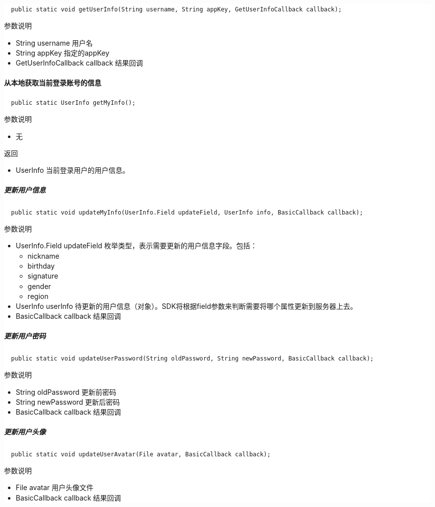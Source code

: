 ```
  public static void getUserInfo(String username, String appKey, GetUserInfoCallback callback);
```
  
参数说明

+ String username 用户名
+ String appKey 指定的appKey
+ GetUserInfoCallback callback 结果回调

#### 从本地获取当前登录账号的信息
```
  public static UserInfo getMyInfo();
```
参数说明

+ 无

返回

+ UserInfo  当前登录用户的用户信息。

##### 更新用户信息
```
  public static void updateMyInfo(UserInfo.Field updateField, UserInfo info, BasicCallback callback);
```

参数说明

+ UserInfo.Field updateField 枚举类型，表示需要更新的用户信息字段。包括：
  + nickname
  + birthday
  + signature
  + gender
  + region
+ UserInfo userInfo 待更新的用户信息（对象）。SDK将根据field参数来判断需要将哪个属性更新到服务器上去。
+ BasicCallback callback 结果回调

##### 更新用户密码
```
  public static void updateUserPassword(String oldPassword, String newPassword, BasicCallback callback);
```

参数说明

+ String oldPassword 更新前密码
+ String newPassword 更新后密码
+ BasicCallback callback 结果回调

##### 更新用户头像
```
  public static void updateUserAvatar(File avatar, BasicCallback callback);
```

参数说明

+ File avatar 用户头像文件
+ BasicCallback callback 结果回调
